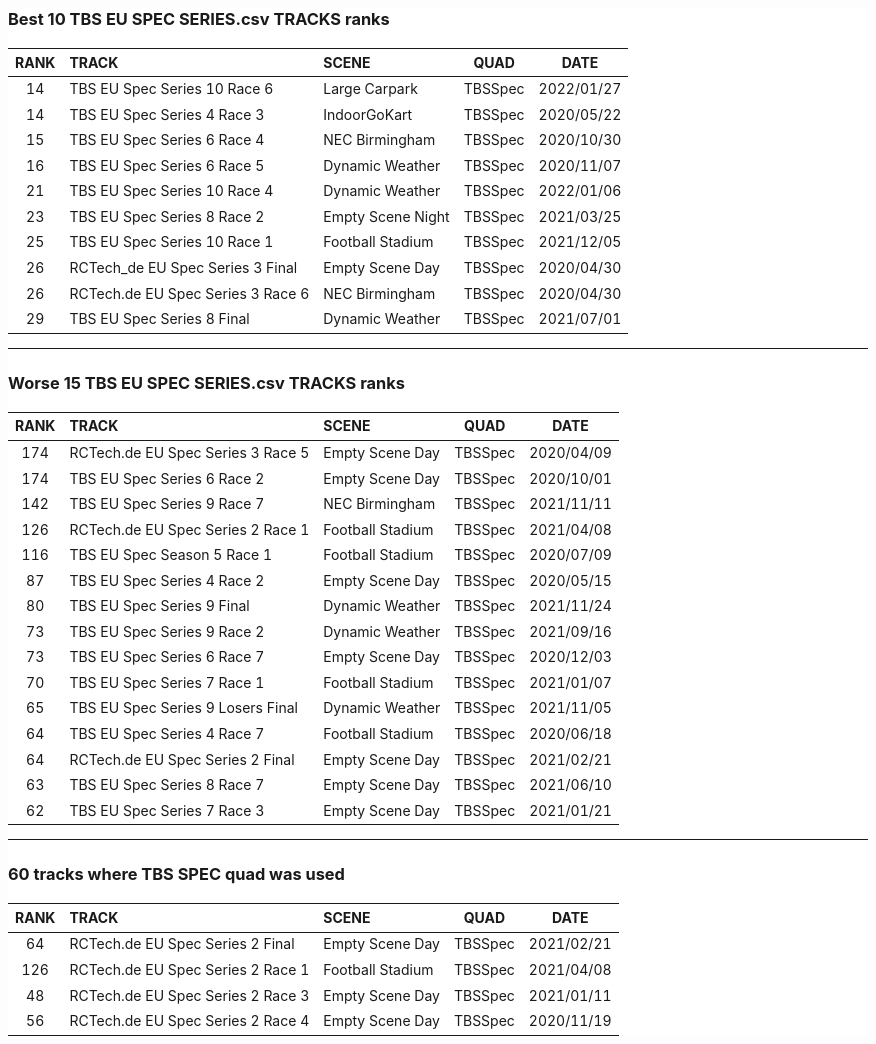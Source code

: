 ### Best 10 TBS EU SPEC SERIES.csv TRACKS ranks
|RANK|TRACK|SCENE|QUAD|DATE|
|:---:|:---|:---|:---:|:---:|
|14|TBS EU Spec Series 10 Race 6|Large Carpark|TBSSpec|2022/01/27|
|14|TBS EU Spec Series 4 Race 3|IndoorGoKart|TBSSpec|2020/05/22|
|15|TBS EU Spec Series 6 Race 4|NEC Birmingham|TBSSpec|2020/10/30|
|16|TBS EU Spec Series 6 Race 5|Dynamic Weather|TBSSpec|2020/11/07|
|21|TBS EU Spec Series 10 Race 4|Dynamic Weather|TBSSpec|2022/01/06|
|23|TBS EU Spec Series 8 Race 2|Empty Scene Night|TBSSpec|2021/03/25|
|25|TBS EU Spec Series 10 Race 1|Football Stadium|TBSSpec|2021/12/05|
|26|RCTech_de EU Spec Series 3 Final|Empty Scene Day|TBSSpec|2020/04/30|
|26|RCTech.de EU Spec Series 3 Race 6|NEC Birmingham|TBSSpec|2020/04/30|
|29|TBS EU Spec Series 8 Final|Dynamic Weather|TBSSpec|2021/07/01|
---
### Worse 15 TBS EU SPEC SERIES.csv TRACKS ranks
|RANK|TRACK|SCENE|QUAD|DATE|
|:---:|:---|:---|:---:|:---:|
|174|RCTech.de EU Spec Series 3 Race 5|Empty Scene Day|TBSSpec|2020/04/09|
|174|TBS EU Spec Series 6 Race 2|Empty Scene Day|TBSSpec|2020/10/01|
|142|TBS EU Spec Series 9 Race 7|NEC Birmingham|TBSSpec|2021/11/11|
|126|RCTech.de EU Spec Series 2 Race 1|Football Stadium|TBSSpec|2021/04/08|
|116|TBS EU Spec Season 5 Race 1|Football Stadium|TBSSpec|2020/07/09|
|87|TBS EU Spec Series 4 Race 2|Empty Scene Day|TBSSpec|2020/05/15|
|80|TBS EU Spec Series 9 Final |Dynamic Weather|TBSSpec|2021/11/24|
|73|TBS EU Spec Series 9 Race 2|Dynamic Weather|TBSSpec|2021/09/16|
|73|TBS EU Spec Series 6 Race 7|Empty Scene Day|TBSSpec|2020/12/03|
|70|TBS EU Spec Series 7 Race 1|Football Stadium|TBSSpec|2021/01/07|
|65|TBS EU Spec Series 9 Losers Final|Dynamic Weather|TBSSpec|2021/11/05|
|64|TBS EU Spec Series 4 Race 7|Football Stadium|TBSSpec|2020/06/18|
|64|RCTech.de EU Spec Series 2 Final|Empty Scene Day|TBSSpec|2021/02/21|
|63|TBS EU Spec Series 8 Race 7|Empty Scene Day|TBSSpec|2021/06/10|
|62|TBS EU Spec Series 7 Race 3|Empty Scene Day|TBSSpec|2021/01/21|
---
### 60 tracks where TBS SPEC quad was used
|RANK|TRACK|SCENE|QUAD|DATE|
|:---:|:---|:---|:---:|:---:|
|64|RCTech.de EU Spec Series 2 Final|Empty Scene Day|TBSSpec|2021/02/21|
|126|RCTech.de EU Spec Series 2 Race 1|Football Stadium|TBSSpec|2021/04/08|
|48|RCTech.de EU Spec Series 2 Race 3|Empty Scene Day|TBSSpec|2021/01/11|
|56|RCTech.de EU Spec Series 2 Race 4|Empty Scene Day|TBSSpec|2020/11/19|